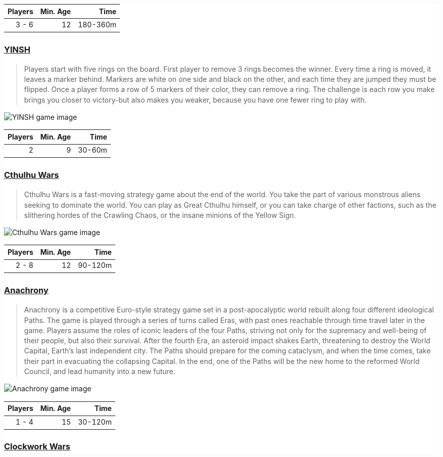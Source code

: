 | Players | Min. Age |     Time |
| ------: | -------: | -------: |
|   3 - 6 |       12 | 180-360m |

### [YINSH](https://en.wikipedia.org/wiki/YINSH)

> Players start with five rings on the board. First player to remove 3 rings becomes the winner. Every time a ring is moved, it leaves a marker behind. Markers are white on one side and black on the other, and each time they are jumped they must be flipped. Once a player forms a row of 5 markers of their color, they can remove a ring. The challenge is each row you make brings you closer to victory-but also makes you weaker, because you have one fewer ring to play with.

![YINSH game image](https://upload.wikimedia.org/wikipedia/commons/thumb/9/95/YINSH_in_Play.jpg/250px-YINSH_in_Play.jpg)

| Players | Min. Age |   Time |
| ------: | -------: | -----: |
|       2 |        9 | 30-60m |

### [Cthulhu Wars](https://petersengames.com/cthulhu-wars/)

> Cthulhu Wars is a fast-moving strategy game about the end of the world. You take the part of various monstrous aliens seeking to dominate the world. You can play as Great Cthulhu himself, or you can take charge of other factions, such as the slithering hordes of the Crawling Chaos, or the insane minions of the Yellow Sign.

![Cthulhu Wars game image](https://cf.geekdo-images.com/itemrep/img/Q5jn_9sxJzHb9KTKKGq44t_k-3U=/fit-in/246x300/pic3527761.jpg)

| Players | Min. Age |    Time |
| ------: | -------: | ------: |
|   2 - 8 |       12 | 90-120m |

### [Anachrony](https://mindclashgames.com/game-worlds/anachrony/)

> Anachrony is a competitive Euro-style strategy game set in a post-apocalyptic world rebuilt along four different ideological Paths. The game is played through a series of turns called Eras, with past ones reachable through time travel later in the game. Players assume the roles of iconic leaders of the four Paths, striving not only for the supremacy and well-being of their people, but also their survival. After the fourth Era, an asteroid impact shakes Earth, threatening to destroy the World Capital, Earth’s last independent city. The Paths should prepare for the coming cataclysm, and when the time comes, take their part in evacuating the collapsing Capital. In the end, one of the Paths will be the new home to the reformed World Council, and lead humanity into a new future.

![Anachrony game image](https://cf.geekdo-images.com/itemrep/img/SnpcIpaKXsWaMWsxf4-bZHDbSG0=/fit-in/246x300/pic3499707.jpg)

| Players | Min. Age |    Time |
| ------: | -------: | ------: |
|   1 - 4 |       15 | 30-120m |

### [Clockwork Wars](https://boardgamegeek.com/boardgame/139952/clockwork-wars)
